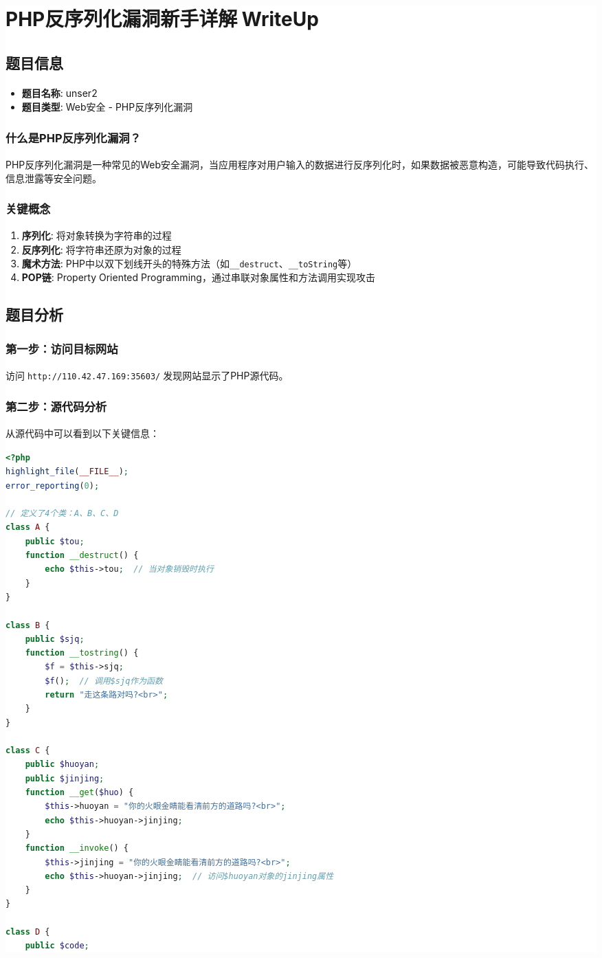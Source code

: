 # PHP反序列化漏洞新手详解 WriteUp

## 题目信息
- **题目名称**: unser2
- **题目类型**: Web安全 - PHP反序列化漏洞

### 什么是PHP反序列化漏洞？
PHP反序列化漏洞是一种常见的Web安全漏洞，当应用程序对用户输入的数据进行反序列化时，如果数据被恶意构造，可能导致代码执行、信息泄露等安全问题。

### 关键概念
1. **序列化**: 将对象转换为字符串的过程
2. **反序列化**: 将字符串还原为对象的过程
3. **魔术方法**: PHP中以双下划线开头的特殊方法（如`__destruct`、`__toString`等）
4. **POP链**: Property Oriented Programming，通过串联对象属性和方法调用实现攻击

## 题目分析

### 第一步：访问目标网站
访问 `http://110.42.47.169:35603/` 发现网站显示了PHP源代码。

### 第二步：源代码分析
从源代码中可以看到以下关键信息：

```php
<?php
highlight_file(__FILE__);
error_reporting(0);

// 定义了4个类：A、B、C、D
class A {
    public $tou;
    function __destruct() {
        echo $this->tou;  // 当对象销毁时执行
    }
}

class B {
    public $sjq;
    function __tostring() {
        $f = $this->sjq;
        $f();  // 调用$sjq作为函数
        return "走这条路对吗?<br>";
    }
}

class C {
    public $huoyan;
    public $jinjing;
    function __get($huo) {
        $this->huoyan = "你的火眼金睛能看清前方的道路吗?<br>";
        echo $this->huoyan->jinjing;
    }
    function __invoke() {
        $this->jinjing = "你的火眼金睛能看清前方的道路吗?<br>";
        echo $this->huoyan->jinjing;  // 访问$huoyan对象的jinjing属性
    }
}

class D {
    public $code;
```